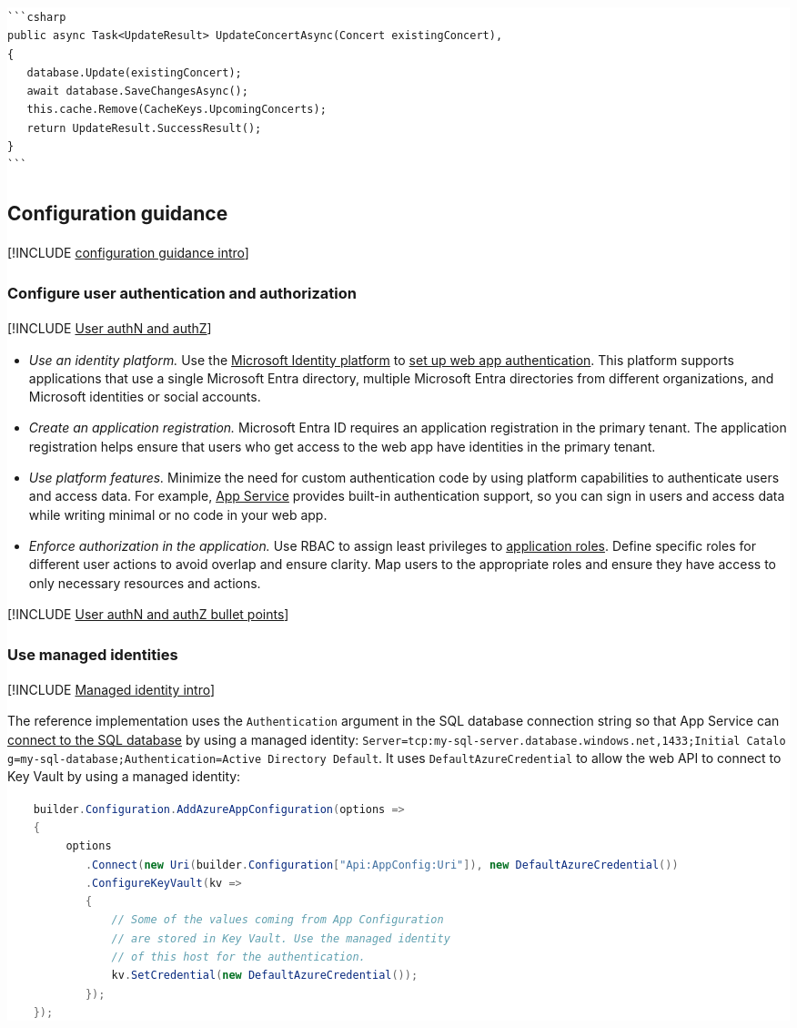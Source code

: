     ```csharp
    public async Task<UpdateResult> UpdateConcertAsync(Concert existingConcert), 
    {
       database.Update(existingConcert);
       await database.SaveChangesAsync();
       this.cache.Remove(CacheKeys.UpcomingConcerts);
       return UpdateResult.SuccessResult();
    }
    ```

## Configuration guidance

[!INCLUDE [configuration guidance intro](../includes/configuration.md)]

### Configure user authentication and authorization

[!INCLUDE [User authN and authZ](../includes/authn-authz.md)]

- *Use an identity platform.* Use the [Microsoft Identity platform](/entra/identity-platform/v2-overview) to [set up web app authentication](/entra/identity-platform/index-web-app). This platform supports applications that use a single Microsoft Entra directory, multiple Microsoft Entra directories from different organizations, and Microsoft identities or social accounts.

- *Create an application registration.* Microsoft Entra ID requires an application registration in the primary tenant. The application registration helps ensure that users who get access to the web app have identities in the primary tenant.

- *Use platform features.* Minimize the need for custom authentication code by using platform capabilities to authenticate users and access data. For example, [App Service](/azure/app-service/overview-authentication-authorization) provides built-in authentication support, so you can sign in users and access data while writing minimal or no code in your web app.

- *Enforce authorization in the application.* Use RBAC to assign least privileges to [application roles](/entra/identity-platform/custom-rbac-for-developers). Define specific roles for different user actions to avoid overlap and ensure clarity. Map users to the appropriate roles and ensure they have access to only necessary resources and actions.

[!INCLUDE [User authN and authZ bullet points](../includes/authn-authz-notes.md)]

### Use managed identities

[!INCLUDE [Managed identity intro](../includes/managed-id.md)]

The reference implementation uses the `Authentication` argument in the SQL database connection string so that App Service can [connect to the SQL database](/azure/app-service/tutorial-connect-msi-sql-database) by using a managed identity: `Server=tcp:my-sql-server.database.windows.net,1433;Initial Catalog=my-sql-database;Authentication=Active Directory Default`. It uses `DefaultAzureCredential` to allow the web API to connect to Key Vault by using a managed identity:

```csharp
    builder.Configuration.AddAzureAppConfiguration(options =>
    {
         options
            .Connect(new Uri(builder.Configuration["Api:AppConfig:Uri"]), new DefaultAzureCredential())
            .ConfigureKeyVault(kv =>
            {
                // Some of the values coming from App Configuration
                // are stored in Key Vault. Use the managed identity
                // of this host for the authentication.
                kv.SetCredential(new DefaultAzureCredential());
            });
    });
```


[reference-implementation]: https://github.com/Azure/reliable-web-app-pattern-dotnet